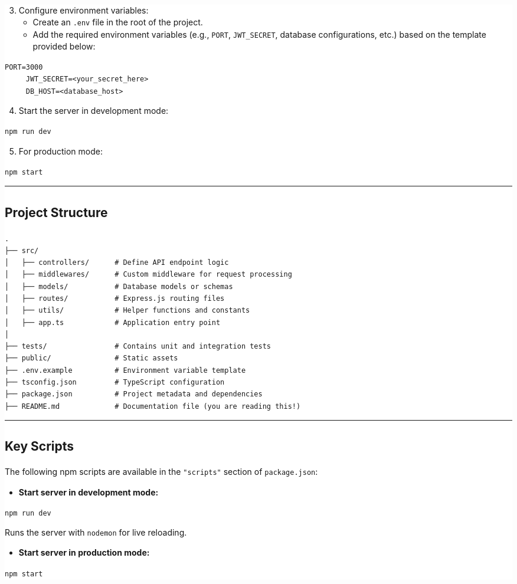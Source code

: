 3. Configure environment variables:
    - Create an `.env` file in the root of the project.
    - Add the required environment variables (e.g., `PORT`, `JWT_SECRET`, database configurations, etc.) based on the template provided below:

```
PORT=3000
     JWT_SECRET=<your_secret_here>
     DB_HOST=<database_host>
```

4. Start the server in development mode:
```shell script
npm run dev
```

5. For production mode:
```shell script
npm start
```

---

## Project Structure

```
.
├── src/
│   ├── controllers/      # Define API endpoint logic
│   ├── middlewares/      # Custom middleware for request processing
│   ├── models/           # Database models or schemas
│   ├── routes/           # Express.js routing files
│   ├── utils/            # Helper functions and constants
│   ├── app.ts            # Application entry point
│
├── tests/                # Contains unit and integration tests
├── public/               # Static assets
├── .env.example          # Environment variable template
├── tsconfig.json         # TypeScript configuration
├── package.json          # Project metadata and dependencies
├── README.md             # Documentation file (you are reading this!)
```

---

## Key Scripts
The following npm scripts are available in the `"scripts"` section of `package.json`:

- **Start server in development mode:**
```shell script
npm run dev
```
Runs the server with `nodemon` for live reloading.

- **Start server in production mode:**
```shell script
npm start
```

